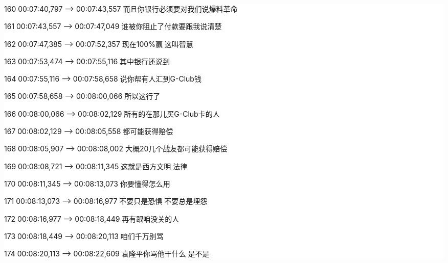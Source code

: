 160
00:07:40,797 –&gt; 00:07:43,557
而且你银行必须要对我们说爆料革命
 
161
00:07:43,557 –&gt; 00:07:47,049
谁被你阻止了付款要跟我说清楚
 
162
00:07:47,385 –&gt; 00:07:52,357
现在100%赢 这叫智慧
 
163
00:07:53,474 –&gt; 00:07:55,116
其中银行还说到
 
164
00:07:55,116 –&gt; 00:07:58,658
说你帮有人汇到G-Club钱
 
165
00:07:58,658 –&gt; 00:08:00,066
所以这行了
 
166
00:08:00,066 –&gt; 00:08:02,129
所有的在那儿买G-Club卡的人
 
167
00:08:02,129 –&gt; 00:08:05,558
都可能获得赔偿
 
168
00:08:05,907 –&gt; 00:08:08,002
大概20几个战友都可能获得赔偿
 
169
00:08:08,721 –&gt; 00:08:11,345
这就是西方文明 法律
 
170
00:08:11,345 –&gt; 00:08:13,073
你要懂得怎么用
 
171
00:08:13,073 –&gt; 00:08:16,977
不要只是恐惧 不要总是埋怨
 
172
00:08:16,977 –&gt; 00:08:18,449
再有跟咱没关的人
 
173
00:08:18,449 –&gt; 00:08:20,113
咱们千万别骂
 
174
00:08:20,113 –&gt; 00:08:22,609
袁隆平你骂他干什么 是不是
 
